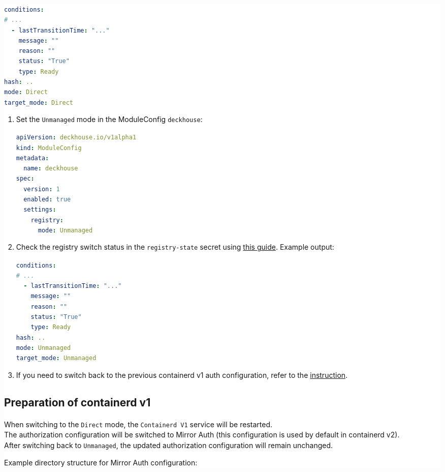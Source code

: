    ```yaml
   conditions:
   # ...
     - lastTransitionTime: "..."
       message: ""
       reason: ""
       status: "True"
       type: Ready
   hash: ..
   mode: Direct
   target_mode: Direct
   ```

1. Set the `Unmanaged` mode in the ModuleConfig `deckhouse`:

   ```yaml
   apiVersion: deckhouse.io/v1alpha1
   kind: ModuleConfig
   metadata:
     name: deckhouse
   spec:
     version: 1
     enabled: true
     settings:
       registry:
         mode: Unmanaged
   ```

1. Check the registry switch status in the `registry-state` secret using [this guide](#check-registry-mode-switch-status). Example output:

   ```yaml
   conditions:
   # ...
     - lastTransitionTime: "..."
       message: ""
       reason: ""
       status: "True"
       type: Ready
   hash: ..
   mode: Unmanaged
   target_mode: Unmanaged
   ```

1. If you need to switch back to the previous containerd v1 auth configuration, refer to the [instruction](#switch-to-the-previous-containerd-v1-authorization-configuration).

## Preparation of containerd v1

When switching to the `Direct` mode, the `Containerd V1` service will be restarted.  
The authorization configuration will be switched to Mirror Auth (this configuration is used by default in containerd v2).  
After switching back to `Unmanaged`, the updated authorization configuration will remain unchanged.

Example directory structure for Mirror Auth configuration:
